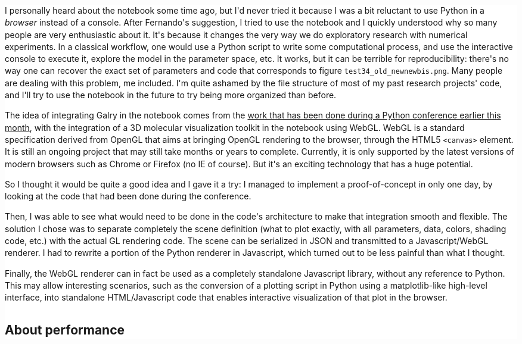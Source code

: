 I personally heard about the notebook some time ago, but I'd never tried it
because
I was a bit reluctant to use Python in a *browser* instead of a console. After
Fernando's suggestion, I tried to use the notebook and I quickly understood why
so many people
are very enthusiastic about it. It's because it changes the very way we do
exploratory research with numerical experiments. In a classical workflow, one
would use a Python script to write some computational process, and use
the interactive console to execute it, explore the model in the parameter
space, etc. It works, but it can be terrible for reproducibility: there's
no way one can recover the exact set of parameters and code that corresponds
to figure `test34_old_newnewbis.png`. Many people are dealing with this
problem, me included. I'm quite ashamed by the file structure of most of
my past research projects' code, and I'll try to use the notebook in the future
to try being more organized than before.

The idea of integrating Galry in the notebook comes from the
[work that has
been done during a Python conference earlier this month](http://blog.fperez.org/2012/11/back-from-pycon-canada-2012.html), with the integration
of a 3D molecular visualization toolkit in the notebook using WebGL. WebGL
is a standard specification derived from OpenGL that aims at bringing OpenGL
rendering to
the browser, through the HTML5 `<canvas>` element. It is still an ongoing
project that may still take months or years to complete. Currently, it is only
supported by the latest versions of modern browsers such as Chrome or Firefox
(no IE of course). But it's an exciting technology that has a huge
potential.

So I thought it would be quite a good idea and I gave it a try: I managed to
implement a proof-of-concept in only one day, by looking at the code that
had been done during the conference.

<embed src="http://www.youtube.com/v/taN4TobRS-E" />

Then, I was able to see what would need to
be done in the code's architecture to make that integration smooth and
flexible. The solution I chose was to separate completely the scene definition
(what to plot exactly, with all parameters, data, colors, shading code, etc.)
with the actual GL rendering code. The scene can be serialized in JSON and
transmitted to a Javascript/WebGL renderer. I had to rewrite a portion of the
Python renderer in Javascript, which turned out to be less painful than what
I thought.

Finally, the WebGL renderer can in fact be used as a completely standalone
Javascript library, without any reference to Python. This may allow
interesting scenarios, such as the conversion of a plotting script in
Python using a matplotlib-like high-level interface,
into standalone HTML/Javascript code that enables interactive visualization of
that plot in the browser.


About performance
-----------------
